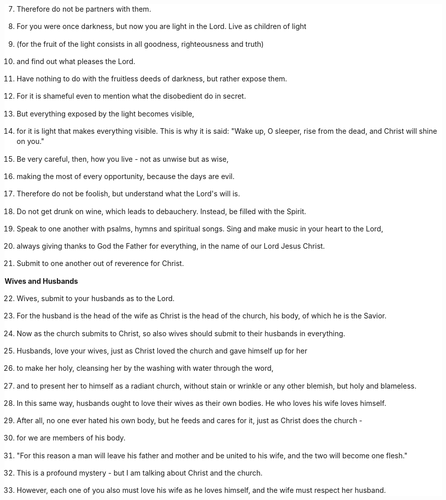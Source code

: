 7. Therefore do not be partners with them.

8. For you were once darkness, but now you are light in the Lord. Live as children of light

9. (for the fruit of the light consists in all goodness, righteousness and truth)

10. and find out what pleases the Lord.

11. Have nothing to do with the fruitless deeds of darkness, but rather expose them.

12. For it is shameful even to mention what the disobedient do in secret.

13. But everything exposed by the light becomes visible,

14. for it is light that makes everything visible. This is why it is said: "Wake up, O sleeper, rise from the dead, and Christ will shine on you."

15. Be very careful, then, how you live - not as unwise but as wise,

16. making the most of every opportunity, because the days are evil.

17. Therefore do not be foolish, but understand what the Lord's will is.

18. Do not get drunk on wine, which leads to debauchery. Instead, be filled with the Spirit.

19. Speak to one another with psalms, hymns and spiritual songs. Sing and make music in your heart to the Lord,

20. always giving thanks to God the Father for everything, in the name of our Lord Jesus Christ.

21. Submit to one another out of reverence for Christ.

__Wives and Husbands__

22. Wives, submit to your husbands as to the Lord.

23. For the husband is the head of the wife as Christ is the head of the church, his body, of which he is the Savior.

24. Now as the church submits to Christ, so also wives should submit to their husbands in everything.

25. Husbands, love your wives, just as Christ loved the church and gave himself up for her

26. to make her holy, cleansing her by the washing with water through the word,

27. and to present her to himself as a radiant church, without stain or wrinkle or any other blemish, but holy and blameless.

28. In this same way, husbands ought to love their wives as their own bodies. He who loves his wife loves himself.

29. After all, no one ever hated his own body, but he feeds and cares for it, just as Christ does the church -

30. for we are members of his body.

31. "For this reason a man will leave his father and mother and be united to his wife, and the two will become one flesh." 

32. This is a profound mystery - but I am talking about Christ and the church.

33. However, each one of you also must love his wife as he loves himself, and the wife must respect her husband.
